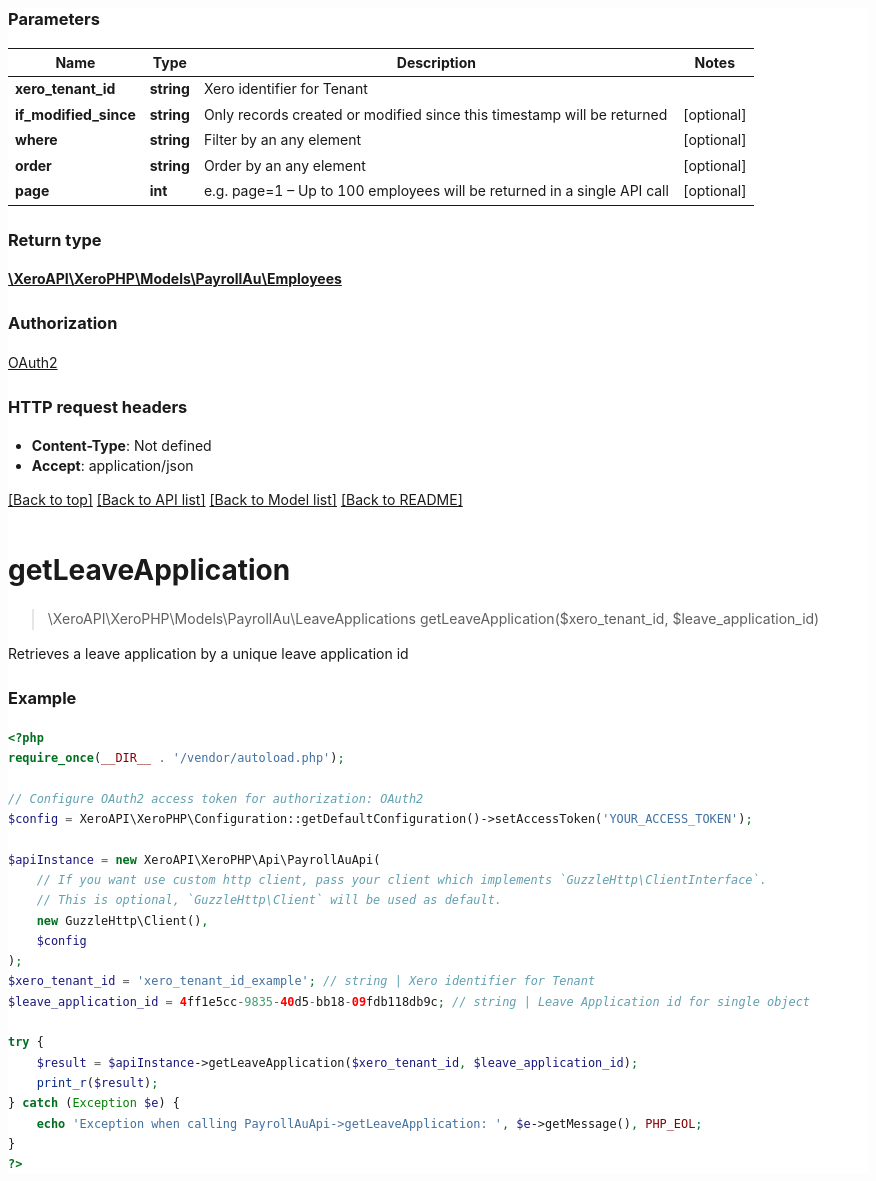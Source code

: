 ### Parameters

Name | Type | Description  | Notes
------------- | ------------- | ------------- | -------------
 **xero_tenant_id** | **string**| Xero identifier for Tenant |
 **if_modified_since** | **string**| Only records created or modified since this timestamp will be returned | [optional]
 **where** | **string**| Filter by an any element | [optional]
 **order** | **string**| Order by an any element | [optional]
 **page** | **int**| e.g. page&#x3D;1 – Up to 100 employees will be returned in a single API call | [optional]

### Return type

[**\XeroAPI\XeroPHP\Models\PayrollAu\Employees**](../Model/Employees.md)

### Authorization

[OAuth2](../../README.md#OAuth2)

### HTTP request headers

 - **Content-Type**: Not defined
 - **Accept**: application/json

[[Back to top]](#) [[Back to API list]](../../README.md#documentation-for-api-endpoints) [[Back to Model list]](../../README.md#documentation-for-models) [[Back to README]](../../README.md)

# **getLeaveApplication**
> \XeroAPI\XeroPHP\Models\PayrollAu\LeaveApplications getLeaveApplication($xero_tenant_id, $leave_application_id)

Retrieves a leave application by a unique leave application id

### Example
```php
<?php
require_once(__DIR__ . '/vendor/autoload.php');

// Configure OAuth2 access token for authorization: OAuth2
$config = XeroAPI\XeroPHP\Configuration::getDefaultConfiguration()->setAccessToken('YOUR_ACCESS_TOKEN');

$apiInstance = new XeroAPI\XeroPHP\Api\PayrollAuApi(
    // If you want use custom http client, pass your client which implements `GuzzleHttp\ClientInterface`.
    // This is optional, `GuzzleHttp\Client` will be used as default.
    new GuzzleHttp\Client(),
    $config
);
$xero_tenant_id = 'xero_tenant_id_example'; // string | Xero identifier for Tenant
$leave_application_id = 4ff1e5cc-9835-40d5-bb18-09fdb118db9c; // string | Leave Application id for single object

try {
    $result = $apiInstance->getLeaveApplication($xero_tenant_id, $leave_application_id);
    print_r($result);
} catch (Exception $e) {
    echo 'Exception when calling PayrollAuApi->getLeaveApplication: ', $e->getMessage(), PHP_EOL;
}
?>
```
